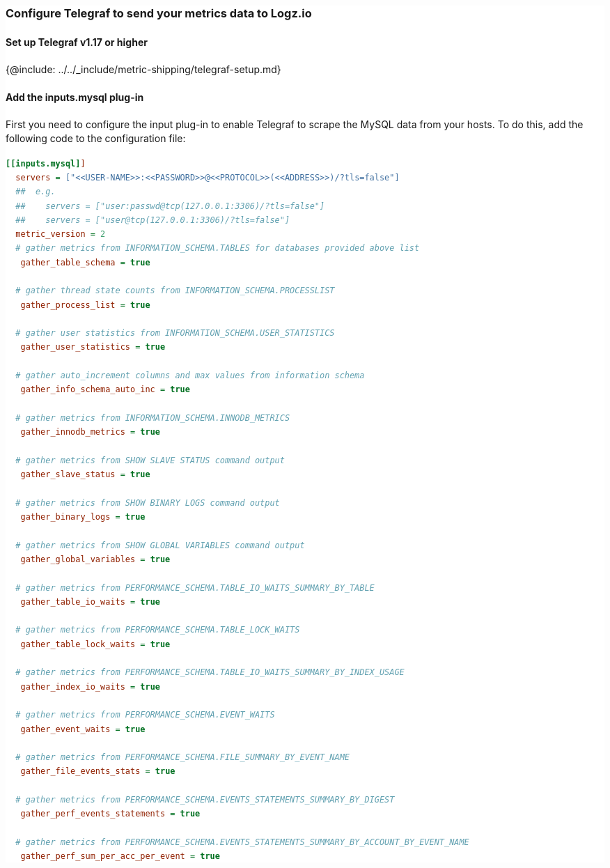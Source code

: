 ### Configure Telegraf to send your metrics data to Logz.io



#### Set up Telegraf v1.17 or higher

{@include: ../../_include/metric-shipping/telegraf-setup.md}

#### Add the inputs.mysql plug-in

First you need to configure the input plug-in to enable Telegraf to scrape the MySQL data from your hosts. To do this, add the following code to the configuration file:

``` ini
[[inputs.mysql]]
  servers = ["<<USER-NAME>>:<<PASSWORD>>@<<PROTOCOL>>(<<ADDRESS>>)/?tls=false"]
  ##  e.g.
  ##    servers = ["user:passwd@tcp(127.0.0.1:3306)/?tls=false"]
  ##    servers = ["user@tcp(127.0.0.1:3306)/?tls=false"]
  metric_version = 2
  # gather metrics from INFORMATION_SCHEMA.TABLES for databases provided above list
   gather_table_schema = true

  # gather thread state counts from INFORMATION_SCHEMA.PROCESSLIST
   gather_process_list = true

  # gather user statistics from INFORMATION_SCHEMA.USER_STATISTICS
   gather_user_statistics = true

  # gather auto_increment columns and max values from information schema
   gather_info_schema_auto_inc = true

  # gather metrics from INFORMATION_SCHEMA.INNODB_METRICS
   gather_innodb_metrics = true

  # gather metrics from SHOW SLAVE STATUS command output
   gather_slave_status = true

  # gather metrics from SHOW BINARY LOGS command output
   gather_binary_logs = true

  # gather metrics from SHOW GLOBAL VARIABLES command output
   gather_global_variables = true

  # gather metrics from PERFORMANCE_SCHEMA.TABLE_IO_WAITS_SUMMARY_BY_TABLE
   gather_table_io_waits = true

  # gather metrics from PERFORMANCE_SCHEMA.TABLE_LOCK_WAITS
   gather_table_lock_waits = true

  # gather metrics from PERFORMANCE_SCHEMA.TABLE_IO_WAITS_SUMMARY_BY_INDEX_USAGE
   gather_index_io_waits = true

  # gather metrics from PERFORMANCE_SCHEMA.EVENT_WAITS
   gather_event_waits = true

  # gather metrics from PERFORMANCE_SCHEMA.FILE_SUMMARY_BY_EVENT_NAME
   gather_file_events_stats = true

  # gather metrics from PERFORMANCE_SCHEMA.EVENTS_STATEMENTS_SUMMARY_BY_DIGEST
   gather_perf_events_statements = true

  # gather metrics from PERFORMANCE_SCHEMA.EVENTS_STATEMENTS_SUMMARY_BY_ACCOUNT_BY_EVENT_NAME
   gather_perf_sum_per_acc_per_event = true
```
